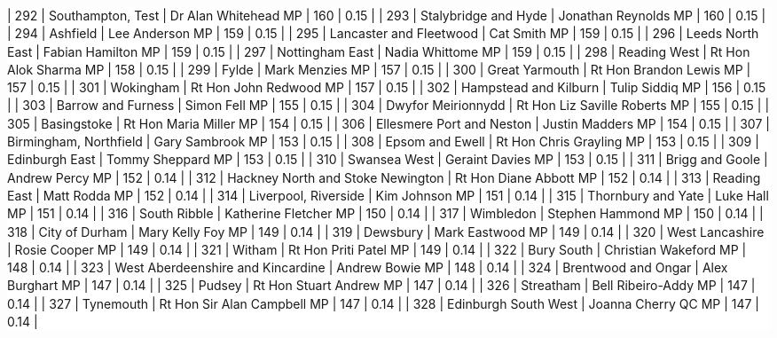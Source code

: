 | 292 | Southampton, Test | Dr Alan Whitehead MP | 160 | 0.15 |
| 293 | Stalybridge and Hyde | Jonathan Reynolds MP | 160 | 0.15 |
| 294 | Ashfield | Lee Anderson MP | 159 | 0.15 |
| 295 | Lancaster and Fleetwood | Cat Smith MP | 159 | 0.15 |
| 296 | Leeds North East | Fabian Hamilton MP | 159 | 0.15 |
| 297 | Nottingham East | Nadia Whittome MP | 159 | 0.15 |
| 298 | Reading West | Rt Hon Alok Sharma MP | 158 | 0.15 |
| 299 | Fylde | Mark Menzies MP | 157 | 0.15 |
| 300 | Great Yarmouth | Rt Hon Brandon Lewis MP | 157 | 0.15 |
| 301 | Wokingham | Rt Hon John Redwood MP | 157 | 0.15 |
| 302 | Hampstead and Kilburn | Tulip Siddiq MP | 156 | 0.15 |
| 303 | Barrow and Furness | Simon Fell MP | 155 | 0.15 |
| 304 | Dwyfor Meirionnydd | Rt Hon Liz Saville Roberts MP | 155 | 0.15 |
| 305 | Basingstoke | Rt Hon Maria Miller MP | 154 | 0.15 |
| 306 | Ellesmere Port and Neston | Justin Madders MP | 154 | 0.15 |
| 307 | Birmingham, Northfield | Gary Sambrook MP | 153 | 0.15 |
| 308 | Epsom and Ewell | Rt Hon Chris Grayling MP | 153 | 0.15 |
| 309 | Edinburgh East | Tommy Sheppard MP | 153 | 0.15 |
| 310 | Swansea West | Geraint Davies MP | 153 | 0.15 |
| 311 | Brigg and Goole | Andrew Percy MP | 152 | 0.14 |
| 312 | Hackney North and Stoke Newington | Rt Hon Diane Abbott MP | 152 | 0.14 |
| 313 | Reading East | Matt Rodda MP | 152 | 0.14 |
| 314 | Liverpool, Riverside | Kim Johnson MP | 151 | 0.14 |
| 315 | Thornbury and Yate | Luke Hall MP | 151 | 0.14 |
| 316 | South Ribble | Katherine Fletcher MP | 150 | 0.14 |
| 317 | Wimbledon | Stephen Hammond MP | 150 | 0.14 |
| 318 | City of Durham | Mary Kelly Foy MP | 149 | 0.14 |
| 319 | Dewsbury | Mark Eastwood MP | 149 | 0.14 |
| 320 | West Lancashire | Rosie Cooper MP | 149 | 0.14 |
| 321 | Witham | Rt Hon Priti Patel MP | 149 | 0.14 |
| 322 | Bury South | Christian Wakeford MP | 148 | 0.14 |
| 323 | West Aberdeenshire and Kincardine | Andrew Bowie MP | 148 | 0.14 |
| 324 | Brentwood and Ongar | Alex Burghart MP | 147 | 0.14 |
| 325 | Pudsey | Rt Hon Stuart Andrew MP | 147 | 0.14 |
| 326 | Streatham | Bell Ribeiro-Addy MP | 147 | 0.14 |
| 327 | Tynemouth | Rt Hon Sir Alan Campbell MP | 147 | 0.14 |
| 328 | Edinburgh South West | Joanna Cherry QC MP | 147 | 0.14 |